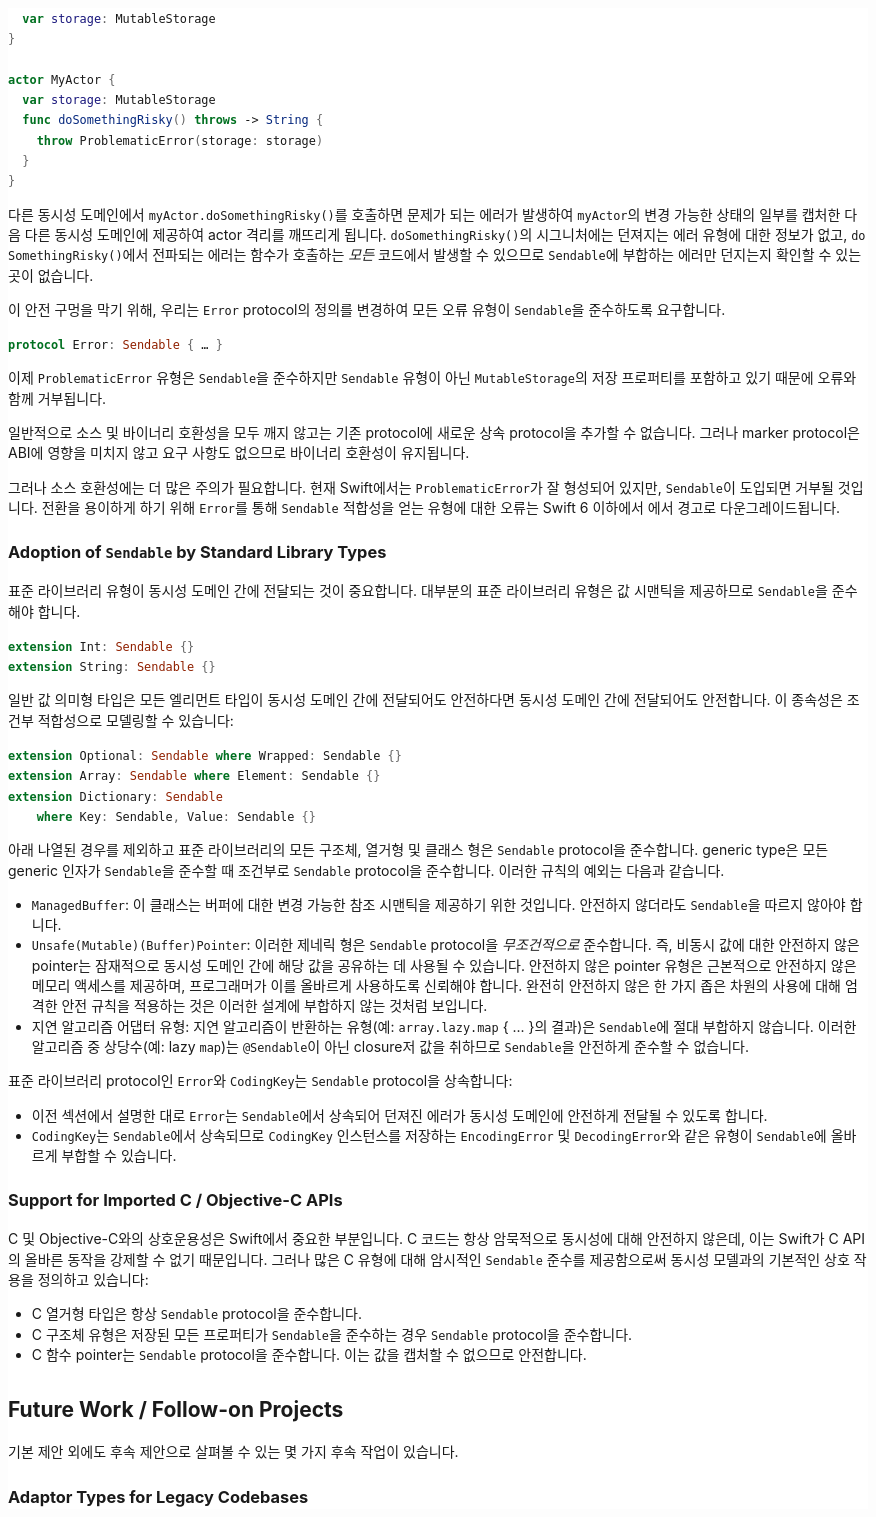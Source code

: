 ```swift
  var storage: MutableStorage
}

actor MyActor {
  var storage: MutableStorage
  func doSomethingRisky() throws -> String {
    throw ProblematicError(storage: storage)
  }
}
```  
다른 동시성 도메인에서 `myActor.doSomethingRisky()`를 호출하면 문제가 되는 에러가 발생하여 `myActor`의 변경 가능한 상태의 일부를 캡처한 다음 다른 동시성 도메인에 제공하여 actor 격리를 깨뜨리게 됩니다. `doSomethingRisky()`의 시그니처에는 던져지는 에러 유형에 대한 정보가 없고, `doSomethingRisky()`에서 전파되는 에러는 함수가 호출하는 _모든_ 코드에서 발생할 수 있으므로 `Sendable`에 부합하는 에러만 던지는지 확인할 수 있는 곳이 없습니다.  
  
이 안전 구멍을 막기 위해, 우리는 `Error` protocol의 정의를 변경하여 모든 오류 유형이 `Sendable`을 준수하도록 요구합니다.
```swift  
protocol Error: Sendable { … }
```  
이제 `ProblematicError` 유형은 `Sendable`을 준수하지만 `Sendable` 유형이 아닌 `MutableStorage`의 저장 프로퍼티를 포함하고 있기 때문에 오류와 함께 거부됩니다.  
  
일반적으로 소스 및 바이너리 호환성을 모두 깨지 않고는 기존 protocol에 새로운 상속 protocol을 추가할 수 없습니다. 그러나 marker protocol은 ABI에 영향을 미치지 않고 요구 사항도 없으므로 바이너리 호환성이 유지됩니다.  
  
그러나 소스 호환성에는 더 많은 주의가 필요합니다. 현재 Swift에서는 `ProblematicError`가 잘 형성되어 있지만, `Sendable`이 도입되면 거부될 것입니다. 전환을 용이하게 하기 위해 `Error`를 통해 `Sendable` 적합성을 얻는 유형에 대한 오류는 Swift 6 이하에서 에서 경고로 다운그레이드됩니다.
### Adoption of `Sendable` by Standard Library Types
표준 라이브러리 유형이 동시성 도메인 간에 전달되는 것이 중요합니다. 대부분의 표준 라이브러리 유형은 값 시맨틱을 제공하므로 `Sendable`을 준수해야 합니다.
```swift  
extension Int: Sendable {}
extension String: Sendable {}
```  
일반 값 의미형 타입은 모든 엘리먼트 타입이 동시성 도메인 간에 전달되어도 안전하다면 동시성 도메인 간에 전달되어도 안전합니다. 이 종속성은 조건부 적합성으로 모델링할 수 있습니다:  
```swift  
extension Optional: Sendable where Wrapped: Sendable {}
extension Array: Sendable where Element: Sendable {}
extension Dictionary: Sendable
    where Key: Sendable, Value: Sendable {}
```  
아래 나열된 경우를 제외하고 표준 라이브러리의 모든 구조체, 열거형 및 클래스 형은 `Sendable` protocol을 준수합니다. generic type은 모든 generic 인자가 `Sendable`을 준수할 때 조건부로 `Sendable` protocol을 준수합니다. 이러한 규칙의 예외는 다음과 같습니다.
* `ManagedBuffer`: 이 클래스는 버퍼에 대한 변경 가능한 참조 시맨틱을 제공하기 위한 것입니다. 안전하지 않더라도 `Sendable`을 따르지 않아야 합니다.  
* `Unsafe(Mutable)(Buffer)Pointer`: 이러한 제네릭 형은 `Sendable` protocol을 _무조건적으로_ 준수합니다. 즉, 비동시 값에 대한 안전하지 않은 pointer는 잠재적으로 동시성 도메인 간에 해당 값을 공유하는 데 사용될 수 있습니다. 안전하지 않은 pointer 유형은 근본적으로 안전하지 않은 메모리 액세스를 제공하며, 프로그래머가 이를 올바르게 사용하도록 신뢰해야 합니다. 완전히 안전하지 않은 한 가지 좁은 차원의 사용에 대해 엄격한 안전 규칙을 적용하는 것은 이러한 설계에 부합하지 않는 것처럼 보입니다.  
* 지연 알고리즘 어댑터 유형: 지연 알고리즘이 반환하는 유형(예: `array.lazy.map` { ... }의 결과)은 `Sendable`에 절대 부합하지 않습니다. 이러한 알고리즘 중 상당수(예: lazy `map`)는 `@Sendable`이 아닌 closure저 값을 취하므로 `Sendable`을 안전하게 준수할 수 없습니다.
  
표준 라이브러리 protocol인 `Error`와 `CodingKey`는 `Sendable` protocol을 상속합니다:  
* 이전 섹션에서 설명한 대로 `Error`는 `Sendable`에서 상속되어 던져진 에러가 동시성 도메인에 안전하게 전달될 수 있도록 합니다.  
* `CodingKey`는 `Sendable`에서 상속되므로 `CodingKey` 인스턴스를 저장하는 `EncodingError` 및 `DecodingError`와 같은 유형이 `Sendable`에 올바르게 부합할 수 있습니다.  
### Support for Imported C / Objective-C APIs
C 및 Objective-C와의 상호운용성은 Swift에서 중요한 부분입니다. C 코드는 항상 암묵적으로 동시성에 대해 안전하지 않은데, 이는 Swift가 C API의 올바른 동작을 강제할 수 없기 때문입니다. 그러나 많은 C 유형에 대해 암시적인 `Sendable` 준수를 제공함으로써 동시성 모델과의 기본적인 상호 작용을 정의하고 있습니다:  
* C 열거형 타입은 항상 `Sendable` protocol을 준수합니다.  
* C 구조체 유형은 저장된 모든 프로퍼티가 `Sendable`을 준수하는 경우 `Sendable` protocol을 준수합니다.  
* C 함수 pointer는 `Sendable` protocol을 준수합니다. 이는 값을 캡처할 수 없으므로 안전합니다.  
## Future Work / Follow-on Projects
기본 제안 외에도 후속 제안으로 살펴볼 수 있는 몇 가지 후속 작업이 있습니다.  
### Adaptor Types for Legacy Codebases